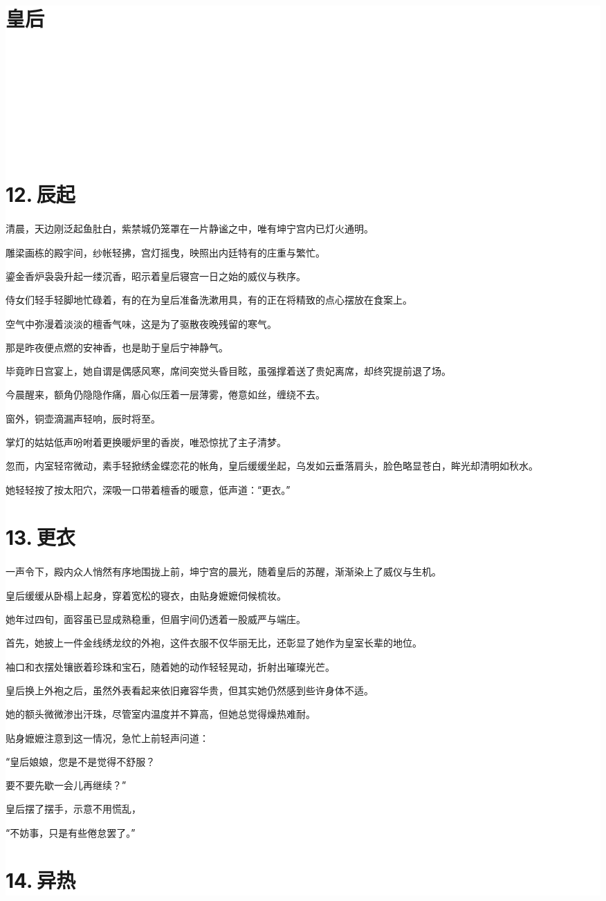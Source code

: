 # 皇后

![](../0809/Main-2.md) 

# 12. 辰起

清晨，天边刚泛起鱼肚白，紫禁城仍笼罩在一片静谧之中，唯有坤宁宫内已灯火通明。

雕梁画栋的殿宇间，纱帐轻拂，宫灯摇曳，映照出内廷特有的庄重与繁忙。

鎏金香炉袅袅升起一缕沉香，昭示着皇后寝宫一日之始的威仪与秩序。

侍女们轻手轻脚地忙碌着，有的在为皇后准备洗漱用具，有的正在将精致的点心摆放在食案上。

空气中弥漫着淡淡的檀香气味，这是为了驱散夜晚残留的寒气。

那是昨夜便点燃的安神香，也是助于皇后宁神静气。

毕竟昨日宫宴上，她自谓是偶感风寒，席间突觉头昏目眩，虽强撑着送了贵妃离席，却终究提前退了场。

今晨醒来，额角仍隐隐作痛，眉心似压着一层薄雾，倦意如丝，缠绕不去。   

窗外，铜壶滴漏声轻响，辰时将至。

掌灯的姑姑低声吩咐着更换暖炉里的香炭，唯恐惊扰了主子清梦。

忽而，内室轻帘微动，素手轻掀绣金蝶恋花的帐角，皇后缓缓坐起，乌发如云垂落肩头，脸色略显苍白，眸光却清明如秋水。

她轻轻按了按太阳穴，深吸一口带着檀香的暖意，低声道：“更衣。”   

# 13. 更衣

一声令下，殿内众人悄然有序地围拢上前，坤宁宫的晨光，随着皇后的苏醒，渐渐染上了威仪与生机。 

皇后缓缓从卧榻上起身，穿着宽松的寝衣，由贴身嬷嬷伺候梳妆。

她年过四旬，面容虽已显成熟稳重，但眉宇间仍透着一股威严与端庄。

首先，她披上一件金线绣龙纹的外袍，这件衣服不仅华丽无比，还彰显了她作为皇室长辈的地位。

袖口和衣摆处镶嵌着珍珠和宝石，随着她的动作轻轻晃动，折射出璀璨光芒。

皇后换上外袍之后，虽然外表看起来依旧雍容华贵，但其实她仍然感到些许身体不适。

她的额头微微渗出汗珠，尽管室内温度并不算高，但她总觉得燥热难耐。

贴身嬷嬷注意到这一情况，急忙上前轻声问道：

“皇后娘娘，您是不是觉得不舒服？

要不要先歇一会儿再继续？”

皇后摆了摆手，示意不用慌乱，

“不妨事，只是有些倦怠罢了。”

# 14. 异热
